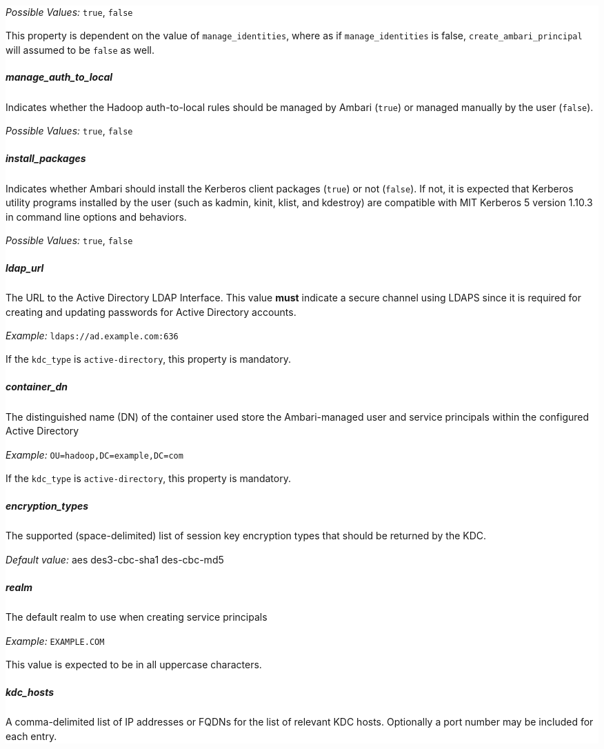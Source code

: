 _Possible Values:_ `true`, `false`

This property is dependent on the value of `manage_identities`, where as if `manage_identities` is
false, `create_ambari_principal` will assumed to be `false` as well.

##### manage_auth_to_local

Indicates whether the Hadoop auth-to-local rules should be managed by Ambari (`true`) or managed
manually by the user (`false`).

_Possible Values:_ `true`, `false`

##### install_packages

Indicates whether Ambari should install the Kerberos client packages (`true`) or not (`false`).
If not, it is expected that Kerberos utility programs installed by the user (such as kadmin, kinit,
klist, and kdestroy) are compatible with MIT Kerberos 5 version 1.10.3 in command line options and
behaviors.

_Possible Values:_ `true`, `false`

##### ldap_url

The URL to the Active Directory LDAP Interface. This value **must** indicate a secure channel using
LDAPS since it is required for creating and updating passwords for Active Directory accounts.
 
_Example:_  `ldaps://ad.example.com:636`

If the `kdc_type` is `active-directory`, this property is mandatory.

##### container_dn

The distinguished name (DN) of the container used store the Ambari-managed user and service principals
within the configured Active Directory

_Example:_  `OU=hadoop,DC=example,DC=com`

If the `kdc_type` is `active-directory`, this property is mandatory.

##### encryption_types

The supported (space-delimited) list of session key encryption types that should be returned by the KDC.

_Default value:_ aes des3-cbc-sha1 des-cbc-md5

##### realm

The default realm to use when creating service principals

_Example:_ `EXAMPLE.COM`

This value is expected to be in all uppercase characters.

##### kdc_hosts

A comma-delimited list of IP addresses or FQDNs for the list of relevant KDC hosts. Optionally a
port number may be included for each entry.
